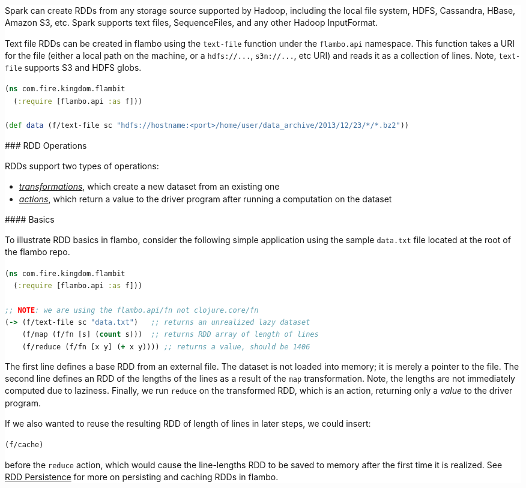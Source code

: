 Spark can create RDDs from any storage source supported by Hadoop, including the local file system, HDFS, Cassandra, HBase, Amazon S3, etc. Spark supports text files, SequenceFiles, and any other Hadoop InputFormat.

Text file RDDs can be created in flambo using the `text-file` function under the `flambo.api` namespace. This function takes a URI for the file (either a local path on the machine, or a `hdfs://...`, `s3n://...`, etc URI) and reads it as a collection of lines. Note, `text-file` supports S3 and HDFS globs.

```clojure
(ns com.fire.kingdom.flambit
  (:require [flambo.api :as f]))

(def data (f/text-file sc "hdfs://hostname:<port>/home/user/data_archive/2013/12/23/*/*.bz2"))
```

<a name="rdd-operations">
### RDD Operations

RDDs support two types of operations:

* [_transformations_](#rdd-transformations), which create a new dataset from an existing one
* [_actions_](#rdd-actions), which return a value to the driver program after running a computation on the dataset

<a name="basics">
#### Basics

To illustrate RDD basics in flambo, consider the following simple application using the sample `data.txt` file located at the root of the flambo repo.

```clojure
(ns com.fire.kingdom.flambit
  (:require [flambo.api :as f]))

;; NOTE: we are using the flambo.api/fn not clojure.core/fn
(-> (f/text-file sc "data.txt")   ;; returns an unrealized lazy dataset
    (f/map (f/fn [s] (count s)))  ;; returns RDD array of length of lines
    (f/reduce (f/fn [x y] (+ x y)))) ;; returns a value, should be 1406
```

The first line defines a base RDD from an external file. The dataset is not loaded into memory; it is merely a pointer to the file. The second line defines an RDD of the lengths of the lines as a result of the `map` transformation. Note, the lengths are not immediately computed due to laziness. Finally, we run `reduce` on the transformed RDD, which is an action, returning only a _value_ to the driver program.

If we also wanted to reuse the resulting RDD of length of lines in later steps, we could insert:

```clojure
(f/cache)
```

before the `reduce` action, which would cause the line-lengths RDD to be saved to memory after the first time it is realized. See [RDD Persistence](#rdd-persistence) for more on persisting and caching RDDs in flambo.
